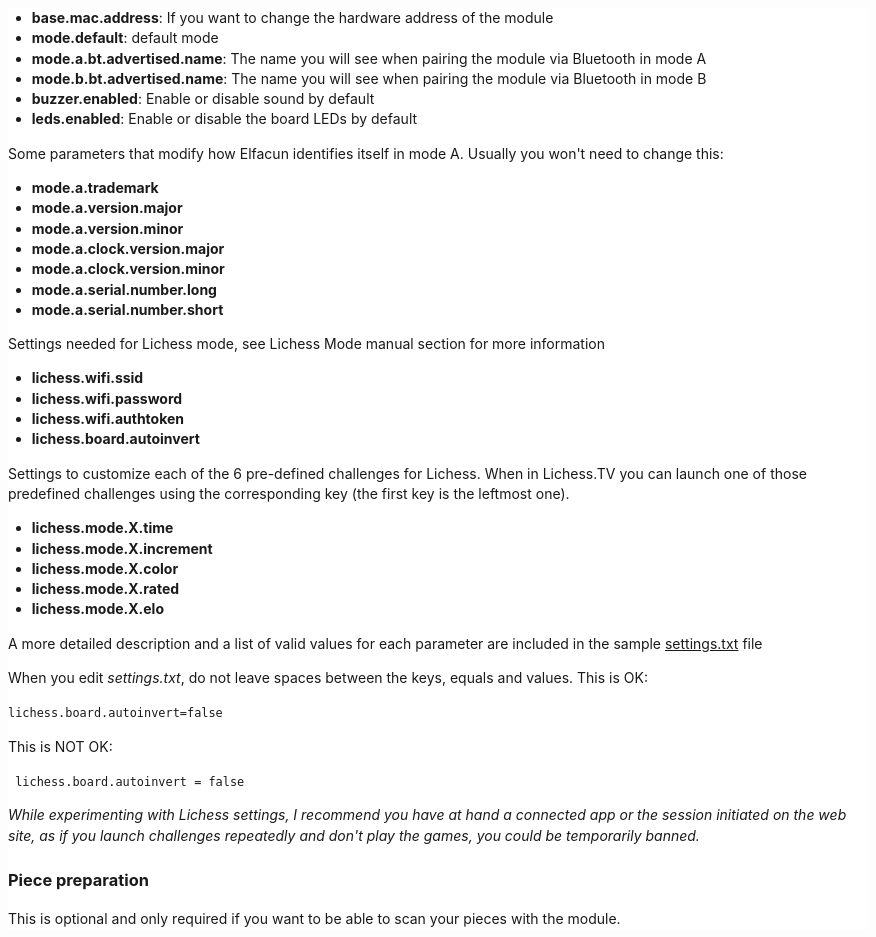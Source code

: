 * __base.mac.address__: If you want to change the hardware address of the module
* __mode.default__: default mode
* __mode.a.bt.advertised.name__: The name you will see when pairing the module via Bluetooth in mode A
* __mode.b.bt.advertised.name__: The name you will see when pairing the module via Bluetooth in mode B
* __buzzer.enabled__: Enable or disable sound by default
* __leds.enabled__: Enable or disable the board LEDs by default

Some parameters that modify how Elfacun identifies itself in mode A. Usually you won't need to change this:

* __mode.a.trademark__
* __mode.a.version.major__
* __mode.a.version.minor__
* __mode.a.clock.version.major__
* __mode.a.clock.version.minor__
* __mode.a.serial.number.long__
* __mode.a.serial.number.short__

Settings needed for Lichess mode, see Lichess Mode manual section for more information

* __lichess.wifi.ssid__
* __lichess.wifi.password__
* __lichess.wifi.authtoken__
* __lichess.board.autoinvert__

Settings to customize each of the 6 pre-defined challenges for Lichess. When in Lichess.TV you can launch one of those predefined challenges using the corresponding key (the first key is the leftmost one).

* __lichess.mode.X.time__
* __lichess.mode.X.increment__
* __lichess.mode.X.color__
* __lichess.mode.X.rated__
* __lichess.mode.X.elo__

A more detailed description and a list of valid values for each parameter are included in the sample [settings.txt](./settings.txt) file

When you edit _settings.txt_, do not leave spaces between the keys, equals and values. This is OK:

    lichess.board.autoinvert=false

This is NOT OK:

     lichess.board.autoinvert = false



_While experimenting with Lichess settings, I recommend you have at hand a connected app or the session initiated on the web site, as if you launch challenges repeatedly and don't play the games, you could be temporarily banned._


### Piece preparation

This is optional and only required if you want to be able to scan your pieces with the module.
